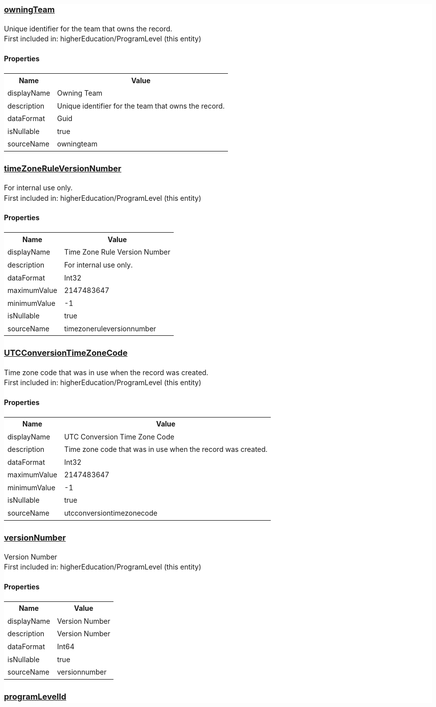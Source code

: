 ### <a href=#owningTeam name="owningTeam">owningTeam</a>

Unique identifier for the team that owns the record.  
First included in: higherEducation/ProgramLevel (this entity)  

#### Properties

<table><tr><th>Name</th><th>Value</th></tr><tr><td>displayName</td><td>Owning Team</td></tr><tr><td>description</td><td>Unique identifier for the team that owns the record.</td></tr><tr><td>dataFormat</td><td>Guid</td></tr><tr><td>isNullable</td><td>true</td></tr><tr><td>sourceName</td><td>owningteam</td></tr></table>

### <a href=#timeZoneRuleVersionNumber name="timeZoneRuleVersionNumber">timeZoneRuleVersionNumber</a>

For internal use only.  
First included in: higherEducation/ProgramLevel (this entity)  

#### Properties

<table><tr><th>Name</th><th>Value</th></tr><tr><td>displayName</td><td>Time Zone Rule Version Number</td></tr><tr><td>description</td><td>For internal use only.</td></tr><tr><td>dataFormat</td><td>Int32</td></tr><tr><td>maximumValue</td><td>2147483647</td></tr><tr><td>minimumValue</td><td>-1</td></tr><tr><td>isNullable</td><td>true</td></tr><tr><td>sourceName</td><td>timezoneruleversionnumber</td></tr></table>

### <a href=#UTCConversionTimeZoneCode name="UTCConversionTimeZoneCode">UTCConversionTimeZoneCode</a>

Time zone code that was in use when the record was created.  
First included in: higherEducation/ProgramLevel (this entity)  

#### Properties

<table><tr><th>Name</th><th>Value</th></tr><tr><td>displayName</td><td>UTC Conversion Time Zone Code</td></tr><tr><td>description</td><td>Time zone code that was in use when the record was created.</td></tr><tr><td>dataFormat</td><td>Int32</td></tr><tr><td>maximumValue</td><td>2147483647</td></tr><tr><td>minimumValue</td><td>-1</td></tr><tr><td>isNullable</td><td>true</td></tr><tr><td>sourceName</td><td>utcconversiontimezonecode</td></tr></table>

### <a href=#versionNumber name="versionNumber">versionNumber</a>

Version Number  
First included in: higherEducation/ProgramLevel (this entity)  

#### Properties

<table><tr><th>Name</th><th>Value</th></tr><tr><td>displayName</td><td>Version Number</td></tr><tr><td>description</td><td>Version Number</td></tr><tr><td>dataFormat</td><td>Int64</td></tr><tr><td>isNullable</td><td>true</td></tr><tr><td>sourceName</td><td>versionnumber</td></tr></table>

### <a href=#programLevelId name="programLevelId">programLevelId</a>

